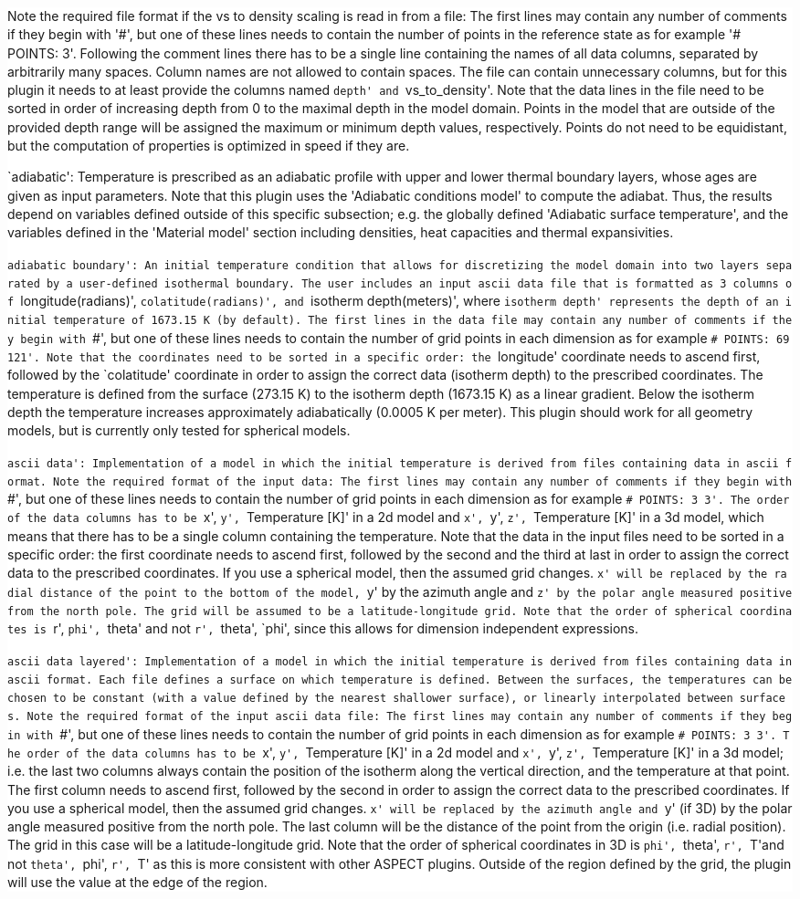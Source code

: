 Note the required file format if the vs to density scaling is read in from a file: The first lines may contain any number of comments if they begin with '#', but one of these lines needs to contain the number of points in the reference state as for example '# POINTS: 3'. Following the comment lines there has to be a single line containing the names of all data columns, separated by arbitrarily many spaces. Column names are not allowed to contain spaces. The file can contain unnecessary columns, but for this plugin it needs to at least provide the columns named `depth' and `vs\_to\_density'. Note that the data lines in the file need to be sorted in order of increasing depth from 0 to the maximal depth in the model domain. Points in the model that are outside of the provided depth range will be assigned the maximum or minimum depth values, respectively. Points do not need to be equidistant, but the computation of properties is optimized in speed if they are.

`adiabatic': Temperature is prescribed as an adiabatic profile with upper and lower thermal boundary layers, whose ages are given as input parameters. Note that this plugin uses the 'Adiabatic conditions model' to compute the adiabat. Thus, the results depend on variables defined outside of this specific subsection; e.g. the globally defined 'Adiabatic surface temperature', and the variables defined in the 'Material model' section including densities, heat capacities and thermal expansivities.

`adiabatic boundary': An initial temperature condition that allows for discretizing the model domain into two layers separated by a user-defined isothermal boundary. The user includes an input ascii data file that is formatted as 3 columns of `longitude(radians)', `colatitude(radians)', and `isotherm depth(meters)', where `isotherm depth' represents the depth of an initial temperature of 1673.15 K (by default). The first lines in the data file may contain any number of comments if they begin with `#', but one of these lines needs to contain the number of grid points in each dimension as for example `# POINTS: 69 121'. Note that the coordinates need to be sorted in a specific order: the `longitude' coordinate needs to ascend first, followed by the `colatitude' coordinate in order to assign the correct data (isotherm depth) to the prescribed coordinates. The temperature is defined from the surface (273.15 K) to the isotherm depth (1673.15 K) as a linear gradient. Below the isotherm depth the temperature increases approximately adiabatically (0.0005 K per meter). This plugin should work for all geometry models, but is currently only tested for spherical models.

`ascii data': Implementation of a model in which the initial temperature is derived from files containing data in ascii format. Note the required format of the input data: The first lines may contain any number of comments if they begin with `#', but one of these lines needs to contain the number of grid points in each dimension as for example `# POINTS: 3 3'. The order of the data columns has to be `x', `y', `Temperature [K]' in a 2d model and  `x', `y', `z', `Temperature [K]' in a 3d model, which means that there has to be a single column containing the temperature. Note that the data in the input files need to be sorted in a specific order: the first coordinate needs to ascend first, followed by the second and the third at last in order to assign the correct data to the prescribed coordinates. If you use a spherical model, then the assumed grid changes. `x' will be replaced by the radial distance of the point to the bottom of the model, `y' by the azimuth angle and `z' by the polar angle measured positive from the north pole. The grid will be assumed to be a latitude-longitude grid. Note that the order of spherical coordinates is `r', `phi', `theta' and not `r', `theta', `phi', since this allows for dimension independent expressions.

`ascii data layered': Implementation of a model in which the initial temperature is derived from files containing data in ascii format. Each file defines a surface on which temperature is defined. Between the surfaces, the temperatures can be chosen to be constant (with a value defined by the nearest shallower surface), or linearly interpolated between surfaces. Note the required format of the input ascii data file: The first lines may contain any number of comments if they begin with `#', but one of these lines needs to contain the number of grid points in each dimension as for example `# POINTS: 3 3'. The order of the data columns has to be `x', `y', `Temperature [K]' in a 2d model and `x', `y', `z', `Temperature [K]' in a 3d model; i.e. the last two columns always contain the position of the isotherm along the vertical direction, and the temperature at that point. The first column needs to ascend first, followed by the second in order to assign the correct data to the prescribed coordinates. If you use a spherical model, then the assumed grid changes. `x' will be replaced by the azimuth angle and `y' (if 3D) by the polar angle measured positive from the north pole. The last column will be the distance of the point from the origin (i.e. radial position). The grid in this case will be a latitude-longitude grid. Note that the order of spherical coordinates in 3D is `phi', `theta', `r', `T'and not `theta', `phi', `r', `T' as this is more consistent with other ASPECT plugins. Outside of the region defined by the grid, the plugin will use the value at the edge of the region.
